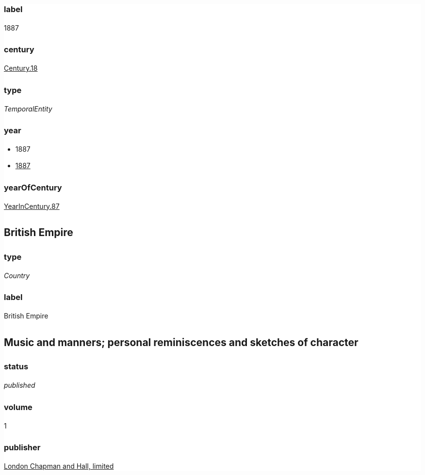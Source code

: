 ### label


1887

### century


[Century.18](#Century.18)

### type


*TemporalEntity*

### year

 - 1887

 - [1887](#1887)

### yearOfCentury


[YearInCentury.87](#YearInCentury.87)

## British Empire

### type


*Country*

### label


British Empire

## Music and manners; personal reminiscences and sketches of character

### status


*published*

### volume


1

### publisher


[London Chapman and Hall, limited](#London-Chapman-and-Hall-limited)
